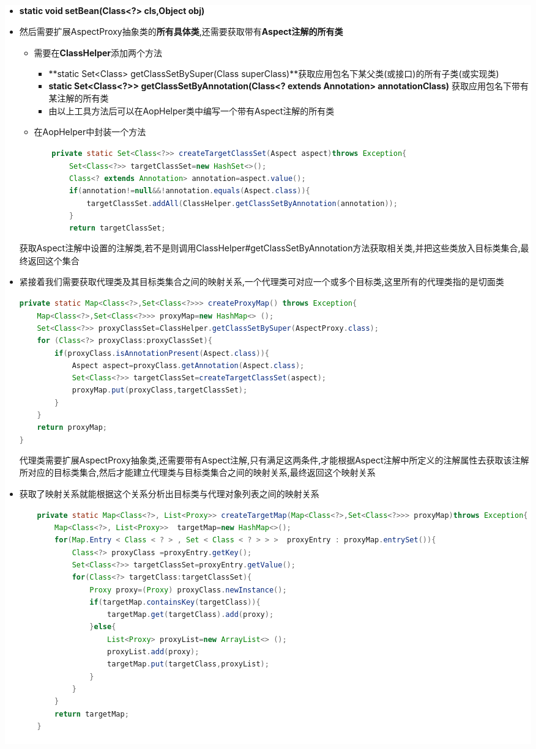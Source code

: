   - **static void setBean(Class<?> cls,Object obj)**

- 然后需要扩展AspectProxy抽象类的**所有具体类**,还需要获取带有**Aspect注解的所有类**

  - 需要在**ClassHelper**添加两个方法
    - **static Set<Class<?>> getClassSetBySuper(Class<?> superClass)**获取应用包名下某父类(或接口)的所有子类(或实现类)
    - **static Set<Class<?>> getClassSetByAnnotation(Class<? extends Annotation> annotationClass)**   获取应用包名下带有某注解的所有类
    - 由以上工具方法后可以在AopHelper类中编写一个带有Aspect注解的所有类

  - 在AopHelper中封装一个方法

    ```java
        private static Set<Class<?>> createTargetClassSet(Aspect aspect)throws Exception{
            Set<Class<?>> targetClassSet=new HashSet<>();
            Class<? extends Annotation> annotation=aspect.value();
            if(annotation!=null&&!annotation.equals(Aspect.class)){
                targetClassSet.addAll(ClassHelper.getClassSetByAnnotation(annotation));
            }
            return targetClassSet;
    ```

  获取Aspect注解中设置的注解类,若不是则调用ClassHelper#getClassSetByAnnotation方法获取相关类,并把这些类放入目标类集合,最终返回这个集合

- 紧接着我们需要获取代理类及其目标类集合之间的映射关系,一个代理类可对应一个或多个目标类,这里所有的代理类指的是切面类

  ```java
  private static Map<Class<?>,Set<Class<?>>> createProxyMap() throws Exception{
      Map<Class<?>,Set<Class<?>>> proxyMap=new HashMap<> ();
      Set<Class<?>> proxyClassSet=ClassHelper.getClassSetBySuper(AspectProxy.class);
      for (Class<?> proxyClass:proxyClassSet){
          if(proxyClass.isAnnotationPresent(Aspect.class)){
              Aspect aspect=proxyClass.getAnnotation(Aspect.class);
              Set<Class<?>> targetClassSet=createTargetClassSet(aspect);
              proxyMap.put(proxyClass,targetClassSet);
          }
      }
      return proxyMap;
  }
  ```

  代理类需要扩展AspectProxy抽象类,还需要带有Aspect注解,只有满足这两条件,才能根据Aspect注解中所定义的注解属性去获取该注解所对应的目标类集合,然后才能建立代理类与目标类集合之间的映射关系,最终返回这个映射关系

- 获取了映射关系就能根据这个关系分析出目标类与代理对象列表之间的映射关系

  ```java
      private static Map<Class<?>, List<Proxy>> createTargetMap(Map<Class<?>,Set<Class<?>>> proxyMap)throws Exception{
          Map<Class<?>, List<Proxy>>  targetMap=new HashMap<>();
          for(Map.Entry < Class < ? > , Set < Class < ? > > >  proxyEntry : proxyMap.entrySet()){
              Class<?> proxyClass =proxyEntry.getKey();
              Set<Class<?>> targetClassSet=proxyEntry.getValue();
              for(Class<?> targetClass:targetClassSet){
                  Proxy proxy=(Proxy) proxyClass.newInstance();
                  if(targetMap.containsKey(targetClass)){
                      targetMap.get(targetClass).add(proxy);
                  }else{
                      List<Proxy> proxyList=new ArrayList<> ();
                      proxyList.add(proxy);
                      targetMap.put(targetClass,proxyList);
                  }
              }
          }
          return targetMap;
      }	
      
  ```
